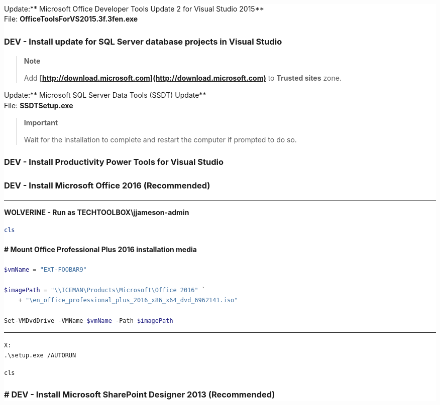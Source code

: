Update:** Microsoft Office Developer Tools Update 2 for Visual Studio 2015**\
File: **OfficeToolsForVS2015.3f.3fen.exe**

### DEV - Install update for SQL Server database projects in Visual Studio

> **Note**
>
> Add **[http://download.microsoft.com](http://download.microsoft.com)** to **Trusted sites** zone.

Update:** Microsoft SQL Server Data Tools (SSDT) Update**\
File: **SSDTSetup.exe**

> **Important**
>
> Wait for the installation to complete and restart the computer if prompted to do so.

### DEV - Install Productivity Power Tools for Visual Studio

### DEV - Install Microsoft Office 2016 (Recommended)

---

**WOLVERINE - Run as TECHTOOLBOX\\jjameson-admin**

```PowerShell
cls
```

#### # Mount Office Professional Plus 2016 installation media

```PowerShell
$vmName = "EXT-FOOBAR9"

$imagePath = "\\ICEMAN\Products\Microsoft\Office 2016" `
    + "\en_office_professional_plus_2016_x86_x64_dvd_6962141.iso"

Set-VMDvdDrive -VMName $vmName -Path $imagePath
```

---

```Console
X:
.\setup.exe /AUTORUN
```

```Console
cls
```

### # DEV - Install Microsoft SharePoint Designer 2013 (Recommended)
